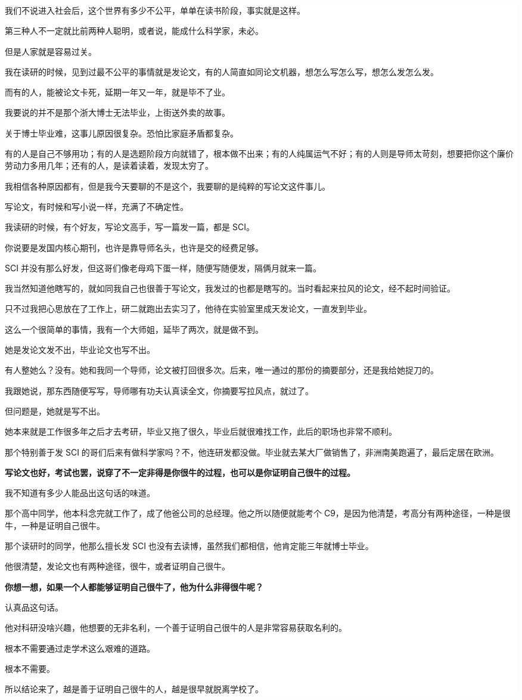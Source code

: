 我们不说进入社会后，这个世界有多少不公平，单单在读书阶段，事实就是这样。

第三种人不一定就比前两种人聪明，或者说，能成什么科学家，未必。

但是人家就是容易过关。

我在读研的时候，见到过最不公平的事情就是发论文，有的人简直如同论文机器，想怎么写怎么写，想怎么发怎么发。

而有的人，能被论文卡死，延期一年又一年，就是毕不了业。

我要说的并不是那个浙大博士无法毕业，上街送外卖的故事。

关于博士毕业难，这事儿原因很复杂。恐怕比家庭矛盾都复杂。

有的人是自己不够用功；有的人是选题阶段方向就错了，根本做不出来；有的人纯属运气不好；有的人则是导师太苛刻，想要把你这个廉价劳动力多用几年；还有的人，是读着读着，发现太穷了。

我相信各种原因都有，但是我今天要聊的不是这个，我要聊的是纯粹的写论文这件事儿。

写论文，有时候和写小说一样，充满了不确定性。

我读研的时候，有个好友，写论文高手，写一篇发一篇，都是 SCI。

你说要是发国内核心期刊，也许是靠导师名头，也许是交的经费足够。

SCI 并没有那么好发，但这哥们像老母鸡下蛋一样，随便写随便发，隔俩月就来一篇。

我当然知道他瞎写的，就如同我自己也很善于写论文，我发过的也都是瞎写的。当时看起来拉风的论文，经不起时间验证。

只不过我把心思放在了工作上，研二就跑出去实习了，他待在实验室里成天发论文，一直发到毕业。

这么一个很简单的事情，我有一个大师姐，延毕了两次，就是做不到。

她是发论文发不出，毕业论文也写不出。

有人整她么？没有。她和我同一个导师，论文被打回很多次。后来，唯一通过的那份的摘要部分，还是我给她捉刀的。

我跟她说，那东西随便写写，导师哪有功夫认真读全文，你摘要写拉风点，就过了。

但问题是，她就是写不出。

她本来就是工作很多年之后才去考研，毕业又拖了很久，毕业后就很难找工作，此后的职场也非常不顺利。

那个特别善于发 SCI 的哥们后来有做科学家吗？不，他连研发都没做。毕业就去某大厂做销售了，非洲南美跑遍了，最后定居在欧洲。

**写论文也好，考试也罢，说穿了不一定非得是你很牛的过程，也可以是你证明自己很牛的过程。** 

我不知道有多少人能品出这句话的味道。

那个高中同学，他本科念完就工作了，成了他爸公司的总经理。他之所以随便就能考个 C9，是因为他清楚，考高分有两种途径，一种是很牛，一种是证明自己很牛。

那个读研时的同学，他那么擅长发 SCI 也没有去读博，虽然我们都相信，他肯定能三年就博士毕业。

他很清楚，发论文也有两种途径，很牛，或者证明自己很牛。

**你想一想，如果一个人都能够证明自己很牛了，他为什么非得很牛呢？** 

认真品这句话。

他对科研没啥兴趣，他想要的无非名利，一个善于证明自己很牛的人是非常容易获取名利的。

根本不需要通过走学术这么艰难的道路。

根本不需要。

所以结论来了，越是善于证明自己很牛的人，越是很早就脱离学校了。
